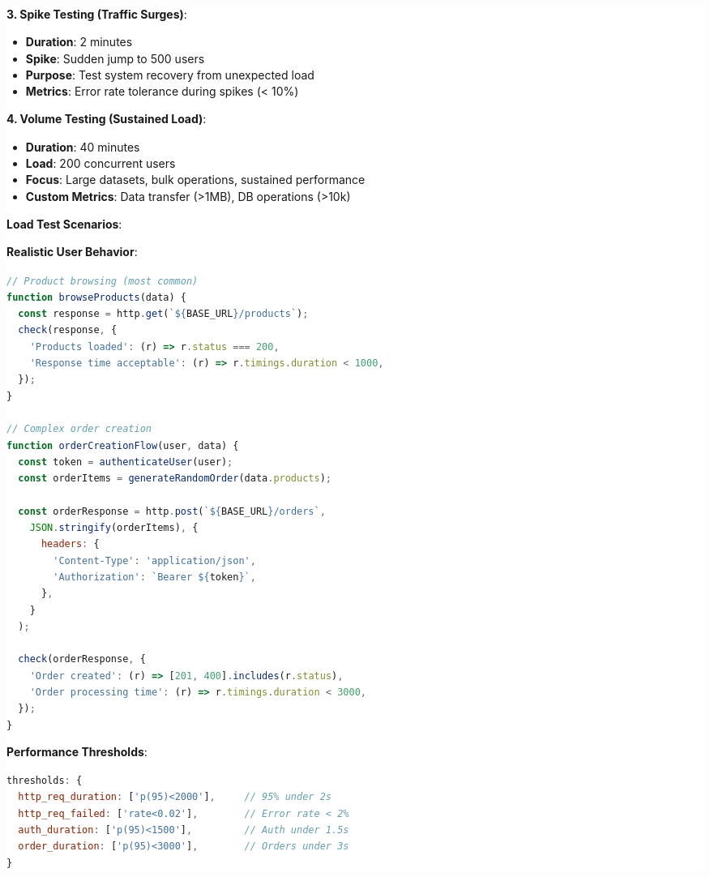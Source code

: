 **3. Spike Testing (Traffic Surges)**:
- **Duration**: 2 minutes
- **Spike**: Sudden jump to 500 users
- **Purpose**: Test system recovery from unexpected load
- **Metrics**: Error rate tolerance during spikes (< 10%)

**4. Volume Testing (Sustained Load)**:
- **Duration**: 40 minutes
- **Load**: 200 concurrent users
- **Focus**: Large datasets, bulk operations, sustained performance
- **Custom Metrics**: Data transfer (>1MB), DB operations (>10k)

**Load Test Scenarios**:

**Realistic User Behavior**:
```javascript
// Product browsing (most common)
function browseProducts(data) {
  const response = http.get(`${BASE_URL}/products`);
  check(response, {
    'Products loaded': (r) => r.status === 200,
    'Response time acceptable': (r) => r.timings.duration < 1000,
  });
}

// Complex order creation
function orderCreationFlow(user, data) {
  const token = authenticateUser(user);
  const orderItems = generateRandomOrder(data.products);
  
  const orderResponse = http.post(`${BASE_URL}/orders`, 
    JSON.stringify(orderItems), {
      headers: {
        'Content-Type': 'application/json',
        'Authorization': `Bearer ${token}`,
      },
    }
  );
  
  check(orderResponse, {
    'Order created': (r) => [201, 400].includes(r.status),
    'Order processing time': (r) => r.timings.duration < 3000,
  });
}
```

**Performance Thresholds**:
```javascript
thresholds: {
  http_req_duration: ['p(95)<2000'],     // 95% under 2s
  http_req_failed: ['rate<0.02'],        // Error rate < 2%
  auth_duration: ['p(95)<1500'],         // Auth under 1.5s
  order_duration: ['p(95)<3000'],        // Orders under 3s
}
```
